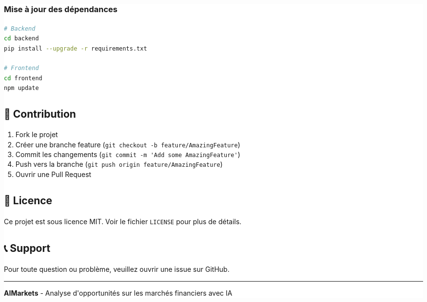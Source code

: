 ### Mise à jour des dépendances
```bash
# Backend
cd backend
pip install --upgrade -r requirements.txt

# Frontend
cd frontend
npm update
```

## 🤝 Contribution

1. Fork le projet
2. Créer une branche feature (`git checkout -b feature/AmazingFeature`)
3. Commit les changements (`git commit -m 'Add some AmazingFeature'`)
4. Push vers la branche (`git push origin feature/AmazingFeature`)
5. Ouvrir une Pull Request

## 📄 Licence

Ce projet est sous licence MIT. Voir le fichier `LICENSE` pour plus de détails.

## 📞 Support

Pour toute question ou problème, veuillez ouvrir une issue sur GitHub.

---

**AIMarkets** - Analyse d'opportunités sur les marchés financiers avec IA
